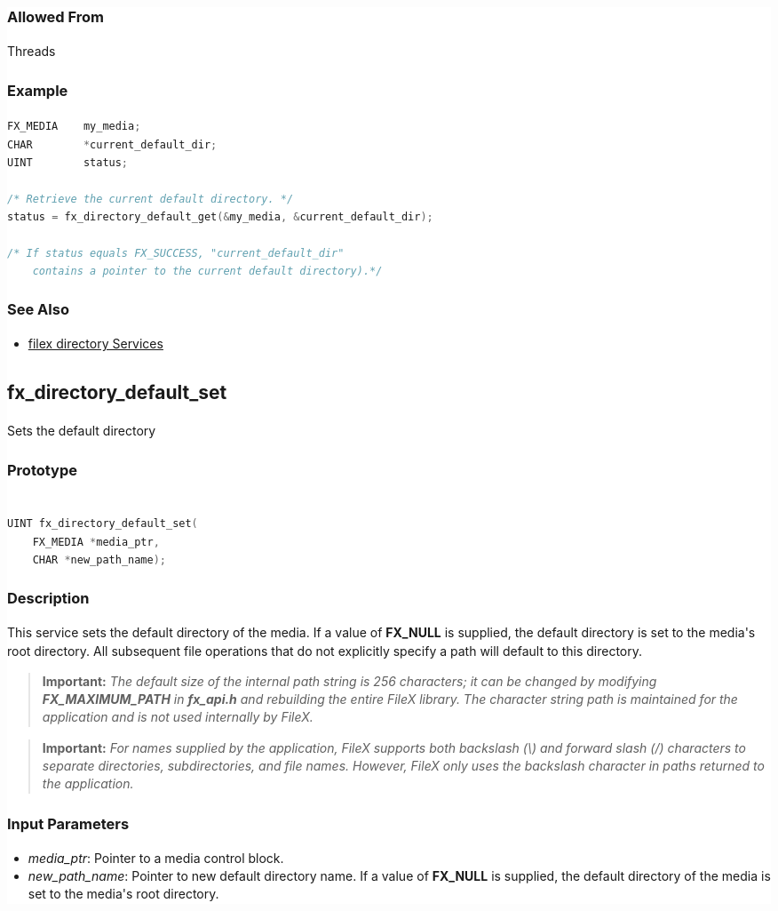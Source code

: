 ### Allowed From

Threads

### Example

```c
FX_MEDIA    my_media;
CHAR        *current_default_dir;
UINT        status;

/* Retrieve the current default directory. */
status = fx_directory_default_get(&my_media, &current_default_dir);

/* If status equals FX_SUCCESS, "current_default_dir" 
    contains a pointer to the current default directory).*/
```

### See Also

- [filex directory Services](#Directory_Services)

## fx_directory_default_set

Sets the default directory

### Prototype

```c

UINT fx_directory_default_set(
    FX_MEDIA *media_ptr,
    CHAR *new_path_name);
```

### Description

This service sets the default directory of the media. If a value of **FX_NULL** is supplied, the default directory is set to the media's root directory. All subsequent file operations that do not explicitly specify a path will default to this directory.

> **Important:** *The default size of the internal path string is 256 characters; it can be changed by modifying **FX_MAXIMUM_PATH** in **fx_api.h** and rebuilding the entire FileX library. The character string path is maintained for the application and is not used internally by FileX.*

> **Important:** *For names supplied by the application, FileX supports both backslash (\\) and forward slash (/) characters to separate directories, subdirectories, and file names. However, FileX only uses the backslash character in paths returned to the application.*

### Input Parameters

- *media_ptr*: Pointer to a media control block.
- *new_path_name*: Pointer to new default directory name. If a value of **FX_NULL** is supplied, the default directory of the media is set to the media's root directory.
